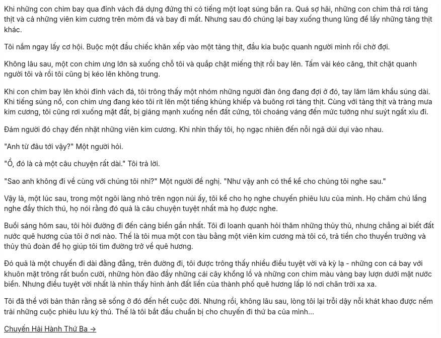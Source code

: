 Khi những con chim bay qua đỉnh vách đá dựng đứng thì có tiếng một loạt súng bắn
ra. Quá sợ hãi, những con chim thả rơi tảng thịt và cả những viên kim cương trên
mỏm đá và bay đi mất. Nhưng sau đó chúng lại bay xuống thung lũng để lấy những
tảng thịt khác.

Tôi nắm ngay lấy cơ hội. Buộc một đầu chiếc khăn xếp vào một tảng thịt, đầu kia
buộc quanh người mình rồi chờ đợi.

Không lâu sau, một con chim ưng lớn sà xuống chỗ tôi và quắp chặt miếng thịt rồi
bay lên. Tấm vải kéo căng, thít chặt quanh người tôi và rồi tôi cũng bị kéo lên
không trung.

Khi con chim bay lên khỏi đỉnh vách đá, tôi trông thấy một nhóm những người đàn
ông đang đợi ở đó, tay lăm lăm khẩu súng dài. Khi tiếng súng nổ, con chim ưng
đang kéo tôi rít lên một tiếng khủng khiếp và buông rơi tảng thịt. Cùng với tảng
thịt và tràng mưa kim cương, tôi cũng rơi xuống mặt đất, bị giáng mạnh xuống nền
đất cứng, tôi choáng váng đến mức tưởng như suýt ngất xỉu đi.

Đám người đó chạy đến nhặt những viên kim cương. Khi nhìn thấy tôi, họ ngạc nhiên
đến nỗi ngã dúi dụi vào nhau.

"Anh từ đâu tới vậy?" Một người hỏi.

"Ồ, đó là cả một câu chuyện rất dài." Tôi trả lời.

"Sao anh không đi về cùng với chúng tôi nhỉ?" Một người đề nghị. "Như vậy anh có
thể kể cho chúng tôi nghe sau."

Vậy là, một lúc sau, trong một ngôi làng nhỏ trên ngọn núi ấy, tôi kể cho họ nghe
chuyến phiêu lưu của mình. Họ chăm chú lắng nghe đầy thích thú, họ nói rằng đó
quả là câu chuyện tuyệt nhất mà họ được nghe.

Buổi sáng hôm sau, tôi hỏi đường đi đến cảng biển gần nhất. Tôi đi loanh quanh
hỏi thăm những thủy thủ, nhưng chẳng ai biết đất nước quê hương của tôi ở nơi
nào. Thế là tôi mua một con tàu bằng một viên kim cương mà tôi có, trả tiền cho
thuyền trưởng và thủy thủ đoàn để họ giúp tôi tìm đường trở về quê hương.

Đó quả là một chuyến đi dài đằng đẵng, trên đường đi, tôi được trông thấy nhiều
điều tuyệt vời và kỳ lạ - những con cá bay với khuôn mặt trông rất buồn cười,
những hòn đảo đầy những cái cây khổng lồ và những con chim màu vàng bay lượn dưới
mặt nước biển. Nhưng điều tuyệt vời nhất là nhìn thấy hình ảnh đất liền của thành
phố quê hương lấp ló nơi chân trời xa xa.

Tôi đã thề với bản thân rằng sẽ sống ở đó đến hết cuộc đời. Nhưng rồi, không lâu
sau, lòng tôi lại trỗi dậy nỗi khát khao được nếm trải những cuộc phiêu lưu kỳ
thú. Thế là tôi bắt đầu chuẩn bị cho chuyến đi thứ ba của mình...

[Chuyến Hải Hành Thứ Ba &rarr;](https://github.com/thaicuc/thuy-thu-sindbad/blob/master/contents/3-chuyen-hai-hanh-thu-ba.md)
